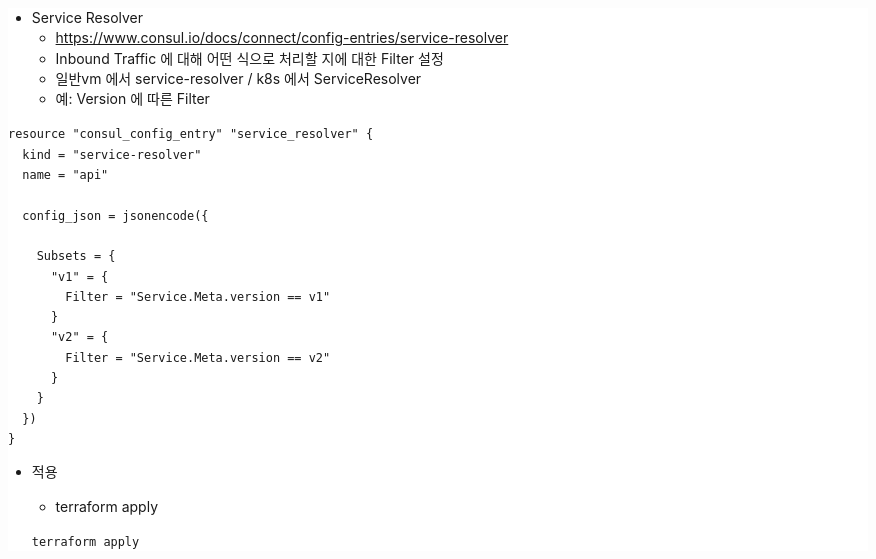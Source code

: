 - Service Resolver
  - https://www.consul.io/docs/connect/config-entries/service-resolver
  - Inbound Traffic 에 대해 어떤 식으로 처리할 지에 대한 Filter 설정
  - 일반vm 에서 service-resolver / k8s 에서 ServiceResolver 
  - 예: Version 에 따른 Filter

```
resource "consul_config_entry" "service_resolver" {
  kind = "service-resolver"
  name = "api"

  config_json = jsonencode({

    Subsets = {
      "v1" = {
        Filter = "Service.Meta.version == v1"
      }
      "v2" = {
        Filter = "Service.Meta.version == v2"
      }
    }
  })
}
```

- 적용

  - terraform apply

  ```
  terraform apply
  ```
